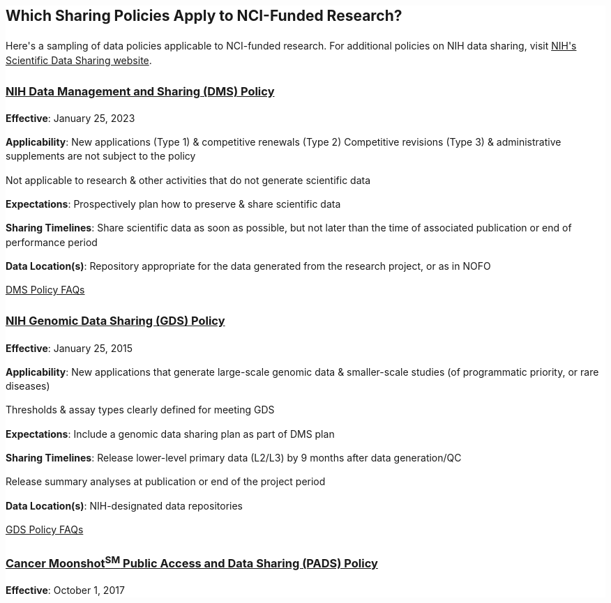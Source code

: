 ## Which Sharing Policies Apply to NCI-Funded Research?

Here's a sampling of data policies applicable to NCI-funded research. For additional policies on NIH data sharing, visit [NIH's Scientific Data Sharing website](https://sharing.nih.gov/other-sharing-policies).

### [NIH Data Management and Sharing (DMS) Policy](https://sharing.nih.gov/data-management-and-sharing-policy/about-data-management-and-sharing-policies/data-management-and-sharing-policy-overview#after)

**Effective**: January 25, 2023

**Applicability**: New applications (Type 1) & competitive renewals (Type 2)
Competitive revisions (Type 3) & administrative supplements are not subject to the policy

Not applicable to research & other activities that do not generate scientific data

**Expectations**: Prospectively plan how to preserve & share scientific data

**Sharing Timelines**: Share scientific data as soon as possible, but not later than the time of associated publication or end of performance period

**Data Location(s)**: Repository appropriate for the data generated from the research project, or as in NOFO

[DMS Policy FAQs](https://sharing.nih.gov/faqs#/data-management-and-sharing-policy.htm)

### [NIH Genomic Data Sharing (GDS) Policy](https://sharing.nih.gov/genomic-data-sharing-policy/about-genomic-data-sharing)

**Effective**: January 25, 2015

**Applicability**: New applications that generate large-scale genomic data & smaller-scale studies (of programmatic priority, or rare diseases)

Thresholds & assay types clearly defined for meeting GDS

**Expectations**: Include a genomic data sharing plan as part of DMS plan

**Sharing Timelines**: Release lower-level primary data (L2/L3) by 9 months after data generation/QC

Release summary analyses at publication or end of the project period

**Data Location(s)**: NIH-designated data repositories

[GDS Policy FAQs](https://sharing.nih.gov/faqs#/genomic-data-sharing-policy.htm)

### [Cancer Moonshot<sup>SM</sup> Public Access and Data Sharing (PADS) Policy](https://www.cancer.gov/research/key-initiatives/moonshot-cancer-initiative/funding/public-access-policy)

**Effective**: October 1, 2017
